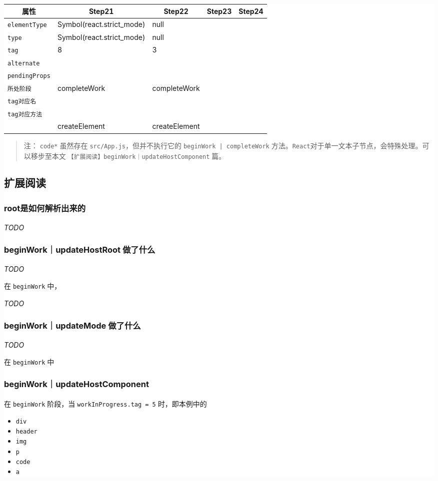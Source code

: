 
| 属性 | Step21 | Step22 | Step23 | Step24
| - | - | - | - | - 
|`elementType` | Symbol(react.strict_mode) | null |  | 
|`type`        | Symbol(react.strict_mode) | null |  | 
|`tag`         | 8 | 3 |  | 
|`alternate`   |   |    | |
|`pendingProps`|  |  | |
|`所处阶段`| completeWork | completeWork |  |  
|`tag对应名`|  |  | 
|`tag对应方法`|  |   |  | 
|| createElement | createElement |  | 


> 注：
> `code*` 虽然存在 `src/App.js`，但并不执行它的 `beginWork | completeWork` 方法。`React`对于单一文本子节点，会特殊处理。可以移步至本文 `【扩展阅读】beginWork｜updateHostComponent` 篇。




## 扩展阅读

### root是如何解析出来的

*TODO*

### beginWork｜updateHostRoot 做了什么

*TODO*

在 `beginWork` 中，

*TODO*

### beginWork｜updateMode 做了什么

*TODO*

在 `beginWork` 中

### beginWork｜updateHostComponent

在 `beginWork` 阶段，当 `workInProgress.tag = 5` 时，即本例中的
- `div`
- `header`
- `img`
- `p`
- `code`
- `a` 
